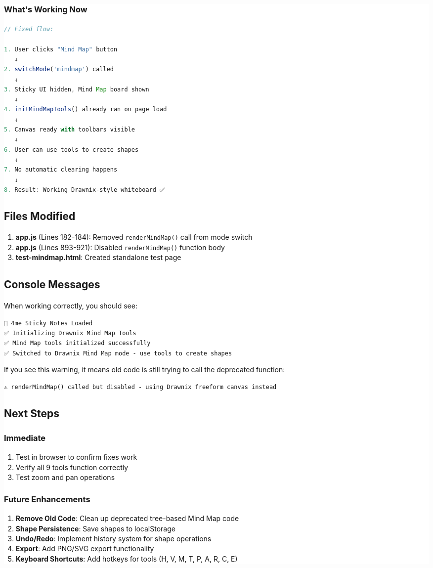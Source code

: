 ### What's Working Now

```javascript
// Fixed flow:

1. User clicks "Mind Map" button
   ↓
2. switchMode('mindmap') called
   ↓
3. Sticky UI hidden, Mind Map board shown
   ↓
4. initMindMapTools() already ran on page load
   ↓
5. Canvas ready with toolbars visible
   ↓
6. User can use tools to create shapes
   ↓
7. No automatic clearing happens
   ↓
8. Result: Working Drawnix-style whiteboard ✅
```

## Files Modified

1. **app.js** (Lines 182-184): Removed `renderMindMap()` call from mode switch
2. **app.js** (Lines 893-921): Disabled `renderMindMap()` function body
3. **test-mindmap.html**: Created standalone test page

## Console Messages

When working correctly, you should see:

```
🚀 4me Sticky Notes Loaded
✅ Initializing Drawnix Mind Map Tools
✅ Mind Map tools initialized successfully
✅ Switched to Drawnix Mind Map mode - use tools to create shapes
```

If you see this warning, it means old code is still trying to call the deprecated function:
```
⚠️ renderMindMap() called but disabled - using Drawnix freeform canvas instead
```

## Next Steps

### Immediate
1. Test in browser to confirm fixes work
2. Verify all 9 tools function correctly
3. Test zoom and pan operations

### Future Enhancements
1. **Remove Old Code**: Clean up deprecated tree-based Mind Map code
2. **Shape Persistence**: Save shapes to localStorage
3. **Undo/Redo**: Implement history system for shape operations
4. **Export**: Add PNG/SVG export functionality
5. **Keyboard Shortcuts**: Add hotkeys for tools (H, V, M, T, P, A, R, C, E)
